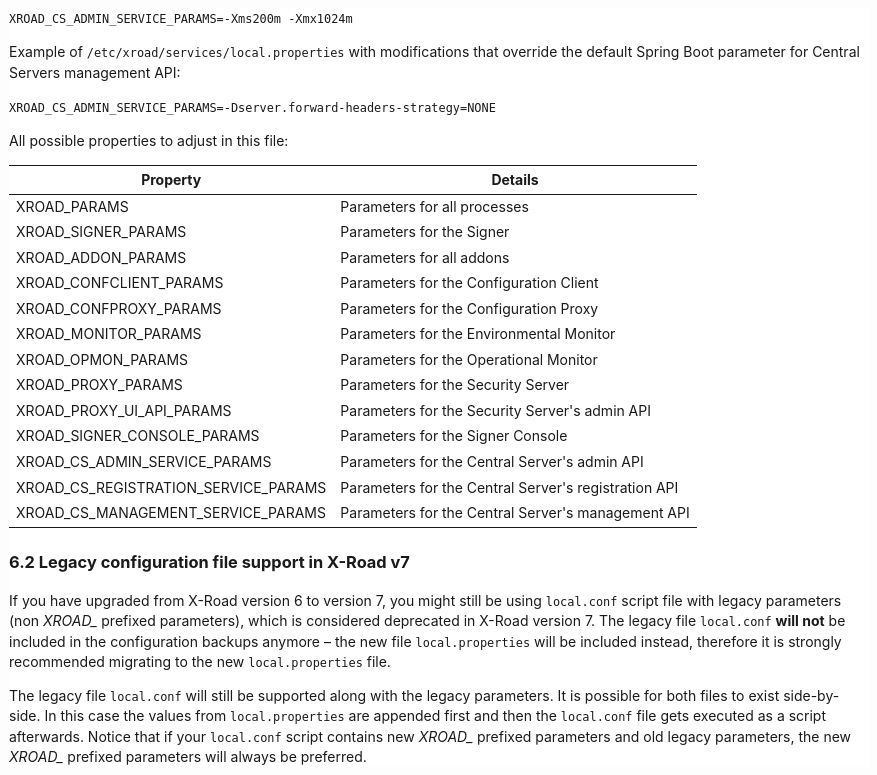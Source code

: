 ```properties
XROAD_CS_ADMIN_SERVICE_PARAMS=-Xms200m -Xmx1024m
```

Example of `/etc/xroad/services/local.properties` with modifications that override the default Spring Boot parameter for Central Servers management API:

```properties
XROAD_CS_ADMIN_SERVICE_PARAMS=-Dserver.forward-headers-strategy=NONE
```

All possible properties to adjust in this file:

| Property                             | Details                                              |
|--------------------------------------|------------------------------------------------------|
| XROAD_PARAMS                         | Parameters for all processes                         |
| XROAD_SIGNER_PARAMS                  | Parameters for the Signer                            |
| XROAD_ADDON_PARAMS                   | Parameters for all addons                            |
| XROAD_CONFCLIENT_PARAMS              | Parameters for the Configuration Client              |
| XROAD_CONFPROXY_PARAMS               | Parameters for the Configuration Proxy               |
| XROAD_MONITOR_PARAMS                 | Parameters for the Environmental Monitor             |
| XROAD_OPMON_PARAMS                   | Parameters for the Operational Monitor               |
| XROAD_PROXY_PARAMS                   | Parameters for the Security Server                   |
| XROAD_PROXY_UI_API_PARAMS            | Parameters for the Security Server's admin API       |
| XROAD_SIGNER_CONSOLE_PARAMS          | Parameters for the Signer Console                    |
| XROAD_CS_ADMIN_SERVICE_PARAMS        | Parameters for the Central Server's admin API        |
| XROAD_CS_REGISTRATION_SERVICE_PARAMS | Parameters for the Central Server's registration API |
| XROAD_CS_MANAGEMENT_SERVICE_PARAMS   | Parameters for the Central Server's management API   |

### 6.2 Legacy configuration file support in X-Road v7

If you have upgraded from X-Road version 6 to version 7, you might still be using `local.conf` script file with legacy parameters (non *XROAD_* prefixed parameters), which is considered deprecated in X-Road version 7. The legacy file `local.conf` **will not** be included in the configuration backups anymore – the new file `local.properties` will be included instead, therefore it is strongly recommended migrating to the new `local.properties` file.

The legacy file `local.conf` will still be supported along with the legacy parameters. It is possible for both files to exist side-by-side. In this case the values from `local.properties` are appended first and then the `local.conf` file gets executed as a script afterwards. Notice that if your `local.conf` script contains new *XROAD_* prefixed parameters and old legacy parameters, the new *XROAD_* prefixed parameters will always be preferred.
